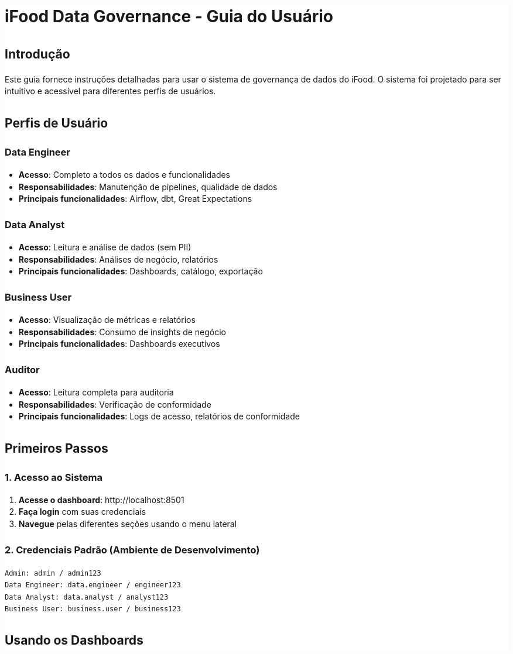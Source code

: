 # iFood Data Governance - Guia do Usuário

## Introdução

Este guia fornece instruções detalhadas para usar o sistema de governança de dados do iFood. O sistema foi projetado para ser intuitivo e acessível para diferentes perfis de usuários.

## Perfis de Usuário

### Data Engineer
- **Acesso**: Completo a todos os dados e funcionalidades
- **Responsabilidades**: Manutenção de pipelines, qualidade de dados
- **Principais funcionalidades**: Airflow, dbt, Great Expectations

### Data Analyst
- **Acesso**: Leitura e análise de dados (sem PII)
- **Responsabilidades**: Análises de negócio, relatórios
- **Principais funcionalidades**: Dashboards, catálogo, exportação

### Business User
- **Acesso**: Visualização de métricas e relatórios
- **Responsabilidades**: Consumo de insights de negócio
- **Principais funcionalidades**: Dashboards executivos

### Auditor
- **Acesso**: Leitura completa para auditoria
- **Responsabilidades**: Verificação de conformidade
- **Principais funcionalidades**: Logs de acesso, relatórios de conformidade

## Primeiros Passos

### 1. Acesso ao Sistema

1. **Acesse o dashboard**: http://localhost:8501
2. **Faça login** com suas credenciais
3. **Navegue** pelas diferentes seções usando o menu lateral

### 2. Credenciais Padrão (Ambiente de Desenvolvimento)

```
Admin: admin / admin123
Data Engineer: data.engineer / engineer123
Data Analyst: data.analyst / analyst123
Business User: business.user / business123
```

## Usando os Dashboards
